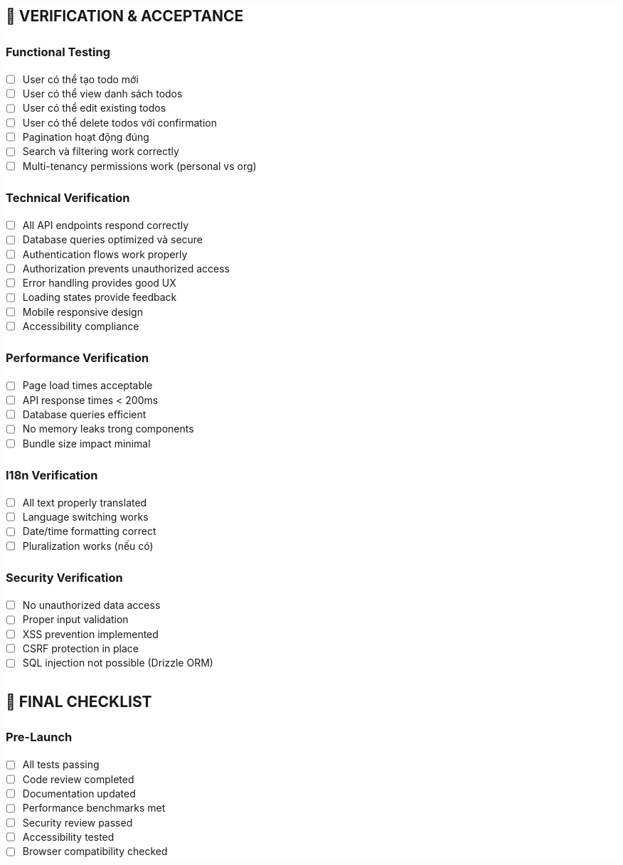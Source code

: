 ## 🎯 VERIFICATION & ACCEPTANCE

### Functional Testing
- [ ] User có thể tạo todo mới
- [ ] User có thể view danh sách todos
- [ ] User có thể edit existing todos
- [ ] User có thể delete todos với confirmation
- [ ] Pagination hoạt động đúng
- [ ] Search và filtering work correctly
- [ ] Multi-tenancy permissions work (personal vs org)

### Technical Verification
- [ ] All API endpoints respond correctly
- [ ] Database queries optimized và secure
- [ ] Authentication flows work properly
- [ ] Authorization prevents unauthorized access
- [ ] Error handling provides good UX
- [ ] Loading states provide feedback
- [ ] Mobile responsive design
- [ ] Accessibility compliance

### Performance Verification
- [ ] Page load times acceptable
- [ ] API response times < 200ms
- [ ] Database queries efficient
- [ ] No memory leaks trong components
- [ ] Bundle size impact minimal

### I18n Verification
- [ ] All text properly translated
- [ ] Language switching works
- [ ] Date/time formatting correct
- [ ] Pluralization works (nếu có)

### Security Verification
- [ ] No unauthorized data access
- [ ] Proper input validation
- [ ] XSS prevention implemented
- [ ] CSRF protection in place
- [ ] SQL injection not possible (Drizzle ORM)

## 🏁 FINAL CHECKLIST

### Pre-Launch
- [ ] All tests passing
- [ ] Code review completed
- [ ] Documentation updated
- [ ] Performance benchmarks met
- [ ] Security review passed
- [ ] Accessibility tested
- [ ] Browser compatibility checked
